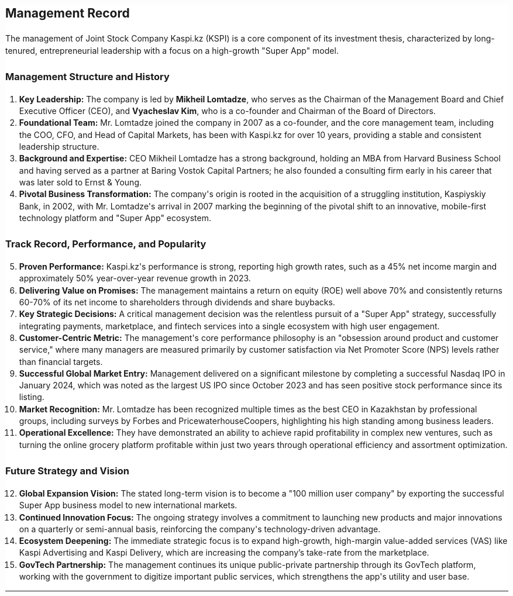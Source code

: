 
## Management Record

The management of Joint Stock Company Kaspi.kz (KSPI) is a core component of its investment thesis, characterized by long-tenured, entrepreneurial leadership with a focus on a high-growth "Super App" model.

### **Management Structure and History**

1.  **Key Leadership:** The company is led by **Mikheil Lomtadze**, who serves as the Chairman of the Management Board and Chief Executive Officer (CEO), and **Vyacheslav Kim**, who is a co-founder and Chairman of the Board of Directors.
2.  **Foundational Team:** Mr. Lomtadze joined the company in 2007 as a co-founder, and the core management team, including the COO, CFO, and Head of Capital Markets, has been with Kaspi.kz for over 10 years, providing a stable and consistent leadership structure.
3.  **Background and Expertise:** CEO Mikheil Lomtadze has a strong background, holding an MBA from Harvard Business School and having served as a partner at Baring Vostok Capital Partners; he also founded a consulting firm early in his career that was later sold to Ernst & Young.
4.  **Pivotal Business Transformation:** The company's origin is rooted in the acquisition of a struggling institution, Kaspiyskiy Bank, in 2002, with Mr. Lomtadze's arrival in 2007 marking the beginning of the pivotal shift to an innovative, mobile-first technology platform and "Super App" ecosystem.

### **Track Record, Performance, and Popularity**

5.  **Proven Performance:** Kaspi.kz's performance is strong, reporting high growth rates, such as a 45% net income margin and approximately 50% year-over-year revenue growth in 2023.
6.  **Delivering Value on Promises:** The management maintains a return on equity (ROE) well above 70% and consistently returns 60-70% of its net income to shareholders through dividends and share buybacks.
7.  **Key Strategic Decisions:** A critical management decision was the relentless pursuit of a "Super App" strategy, successfully integrating payments, marketplace, and fintech services into a single ecosystem with high user engagement.
8.  **Customer-Centric Metric:** The management's core performance philosophy is an "obsession around product and customer service," where many managers are measured primarily by customer satisfaction via Net Promoter Score (NPS) levels rather than financial targets.
9.  **Successful Global Market Entry:** Management delivered on a significant milestone by completing a successful Nasdaq IPO in January 2024, which was noted as the largest US IPO since October 2023 and has seen positive stock performance since its listing.
10. **Market Recognition:** Mr. Lomtadze has been recognized multiple times as the best CEO in Kazakhstan by professional groups, including surveys by Forbes and PricewaterhouseCoopers, highlighting his high standing among business leaders.
11. **Operational Excellence:** They have demonstrated an ability to achieve rapid profitability in complex new ventures, such as turning the online grocery platform profitable within just two years through operational efficiency and assortment optimization.

### **Future Strategy and Vision**

12. **Global Expansion Vision:** The stated long-term vision is to become a "100 million user company" by exporting the successful Super App business model to new international markets.
13. **Continued Innovation Focus:** The ongoing strategy involves a commitment to launching new products and major innovations on a quarterly or semi-annual basis, reinforcing the company's technology-driven advantage.
14. **Ecosystem Deepening:** The immediate strategic focus is to expand high-growth, high-margin value-added services (VAS) like Kaspi Advertising and Kaspi Delivery, which are increasing the company’s take-rate from the marketplace.
15. **GovTech Partnership:** The management continues its unique public-private partnership through its GovTech platform, working with the government to digitize important public services, which strengthens the app's utility and user base.

---